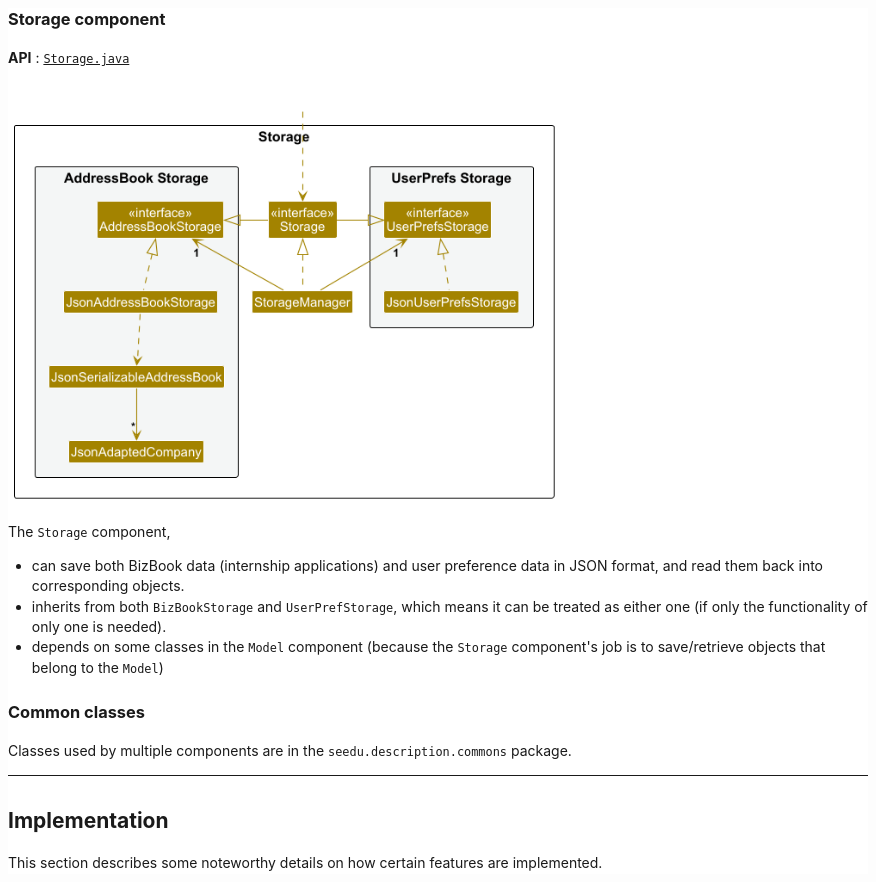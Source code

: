 </div>


### Storage component

**API** : [`Storage.java`](https://github.com/se-edu/addressbook-level3/tree/master/src/main/java/seedu/description/storage/Storage.java)

<img src="images/StorageClassDiagram.png" width="550" />

The `Storage` component,
* can save both BizBook data (internship applications) and user preference data in JSON format, and read them back into corresponding objects.
* inherits from both `BizBookStorage` and `UserPrefStorage`, which means it can be treated as either one (if only the functionality of only one is needed).
* depends on some classes in the `Model` component (because the `Storage` component's job is to save/retrieve objects that belong to the `Model`)

### Common classes

Classes used by multiple components are in the `seedu.description.commons` package.

--------------------------------------------------------------------------------------------------------------------

## **Implementation**

This section describes some noteworthy details on how certain features are implemented.

